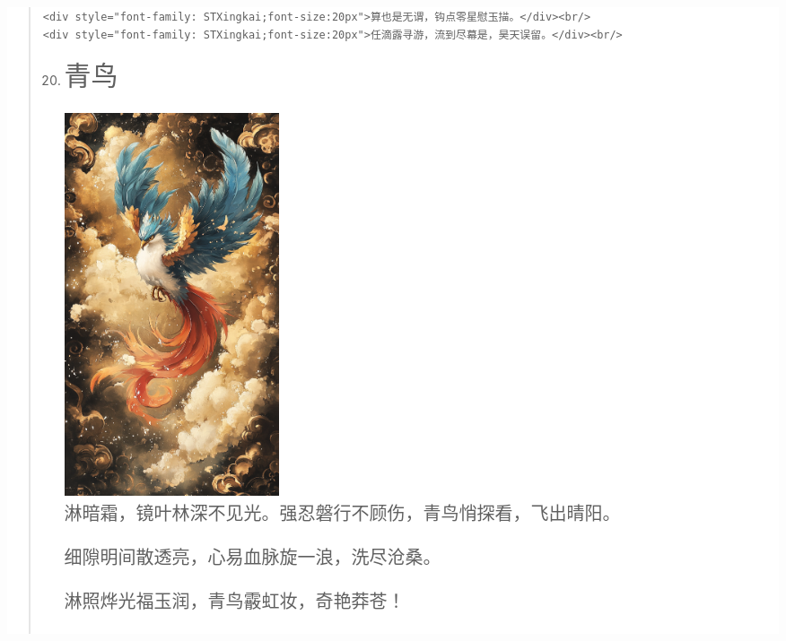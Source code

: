 >     <div style="font-family: STXingkai;font-size:20px">算也是无谓，钩点零星慰玉描。</div><br/>
>     <div style="font-family: STXingkai;font-size:20px">任滴露寻游，流到尽幕是，昊天误留。</div><br/>
> 20. <div style="font-family: STXingkai;font-size:30px">青鸟</div><br/><img src="./media/outter/qingNiao/04.png" style="width: 30%">
>     <div style="font-family: STXingkai;font-size:20px">淋暗霜，镜叶林深不见光。强忍磐行不顾伤，青鸟悄探看，飞出晴阳。</div><br/>
>     <div style="font-family: STXingkai;font-size:20px">细隙明间散透亮，心易血脉旋一浪，洗尽沧桑。</div><br/>
>     <div style="font-family: STXingkai;font-size:20px">淋照烨光福玉润，青鸟霰虹妆，奇艳莽苍！</div><br/>
>
